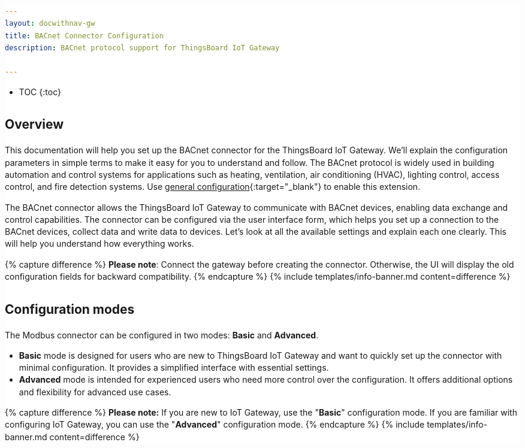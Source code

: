 ```yaml
---
layout: docwithnav-gw
title: BACnet Connector Configuration
description: BACnet protocol support for ThingsBoard IoT Gateway

---
```


* TOC
{:toc}

## Overview

This documentation will help you set up the BACnet connector for the ThingsBoard IoT Gateway. We’ll explain the
configuration parameters in simple terms to make it easy for you to understand and follow. The BACnet protocol is
widely used in building automation and control systems for applications such as heating, ventilation, air conditioning 
(HVAC), lighting control, access control, and fire detection systems. Use
[general configuration](/docs/iot-gateway/configuration/){:target="_blank"} to enable this extension.

The BACnet connector allows the ThingsBoard IoT Gateway to communicate with BACnet devices, enabling data exchange and 
control capabilities. The connector can be configured via the user interface form, which helps you set up a connection 
to the BACnet devices, collect data and write data to devices. Let’s look at all the available settings and explain 
each one clearly. This will help you understand how everything works.

{% capture difference %}
**Please note**:
Connect the gateway before creating the connector. Otherwise, the UI will display the old configuration fields for
backward compatibility.
{% endcapture %}
{% include templates/info-banner.md content=difference %}

## Configuration modes

The Modbus connector can be configured in two modes: **Basic** and **Advanced**.

- **Basic** mode is designed for users who are new to ThingsBoard IoT Gateway and want to quickly set up the connector
  with minimal configuration. It provides a simplified interface with essential settings.
- **Advanced** mode is intended for experienced users who need more control over the configuration. It offers additional
  options and flexibility for advanced use cases.

{% capture difference %}
**Please note:**
If you are new to IoT Gateway, use the "**Basic**" configuration mode. If you are familiar with configuring IoT Gateway,
you can use the "**Advanced**" configuration mode.
{% endcapture %}
{% include templates/info-banner.md content=difference %}
